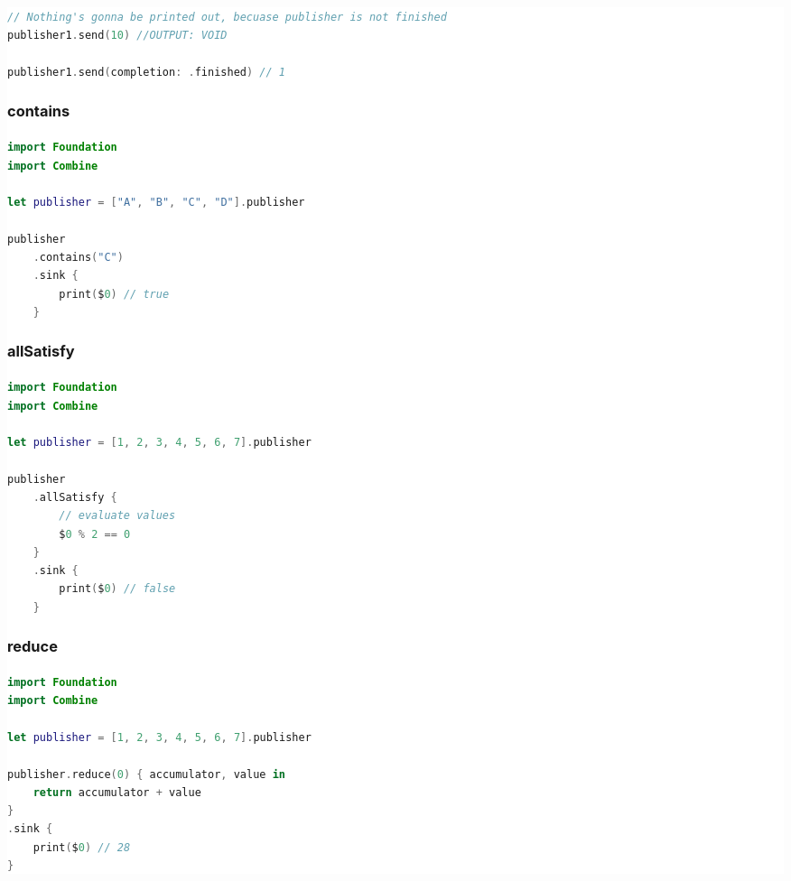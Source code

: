 ```swift
// Nothing's gonna be printed out, becuase publisher is not finished
publisher1.send(10) //OUTPUT: VOID

publisher1.send(completion: .finished) // 1
```

### contains

```swift
import Foundation
import Combine

let publisher = ["A", "B", "C", "D"].publisher

publisher
    .contains("C")
    .sink {
        print($0) // true 
    }
```

### allSatisfy

```swift
import Foundation
import Combine

let publisher = [1, 2, 3, 4, 5, 6, 7].publisher

publisher
    .allSatisfy {
        // evaluate values
        $0 % 2 == 0
    }
    .sink {
        print($0) // false
    }
```

### reduce

```swift
import Foundation
import Combine

let publisher = [1, 2, 3, 4, 5, 6, 7].publisher

publisher.reduce(0) { accumulator, value in
    return accumulator + value
}
.sink {
    print($0) // 28 
}
```
